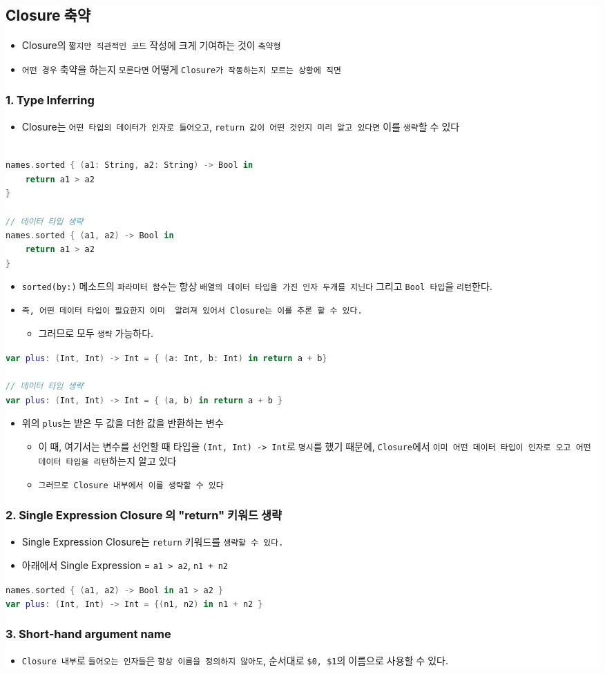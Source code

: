 
## Closure 축약

- Closure의 `짧지만 직관적인 코드` 작성에 크게 기여하는 것이 `축약형`

- `어떤 경우` 축약을 하는지 `모른다면` 어떻게 `Closure가 작동하는지 모르는 상황에 직면`

### 1. Type Inferring

- Closure는 `어떤 타입의 데이터가 인자로 들어오고`, `return 값이 어떤 것인지 미리 알고 있다면` 이를 `생략`할 수 있다

```swift

names.sorted { (a1: String, a2: String) -> Bool in
    return a1 > a2
}

// 데이터 타입 생략
names.sorted { (a1, a2) -> Bool in
    return a1 > a2
}
```

- `sorted(by:)` 메소드의 `파라미터 함수`는 항상 `배열의 데이터 타입을 가진 인자 두개를 지닌다` 그리고 `Bool 타입`을 `리턴`한다.

- `즉, 어떤 데이터 타입이 필요한지 이미  알려져 있어서 Closure는 이를 추론 할 수 있다.`

    - 그러므로 모두 `생략` 가능하다.

```swift
var plus: (Int, Int) -> Int = { (a: Int, b: Int) in return a + b}

// 데이터 타입 생략
var plus: (Int, Int) -> Int = { (a, b) in return a + b }
```

- 위의 `plus`는 받은 두 값을 더한 값을 반환하는 변수

    - 이 때, 여기서는 변수를 선언할 때 타입을 `(Int, Int) -> Int`로 `명시`를 했기 때문에, `Closure`에서 `이미 어떤 데이터 타입이 인자로 오고 어떤 데이터 타입을 리턴`하는지 알고 있다
    
    - `그러므로 Closure 내부에서 이를 생략할 수 있다`
    
### 2. Single Expression Closure 의 "return" 키워드 생략

- Single Expression Closure는 `return` 키워드를 `생략할 수 있다.`

- 아래에서 Single Expression = `a1 > a2`, `n1 + n2` 

```swift
names.sorted { (a1, a2) -> Bool in a1 > a2 }
var plus: (Int, Int) -> Int = {(n1, n2) in n1 + n2 }
```

### 3. Short-hand argument name

- `Closure 내부`로 `들어오는 인자들`은 `항상 이름을 정의하지 않아도`, 순서대로 `$0, $1`의 이름으로 사용할 수 있다.
